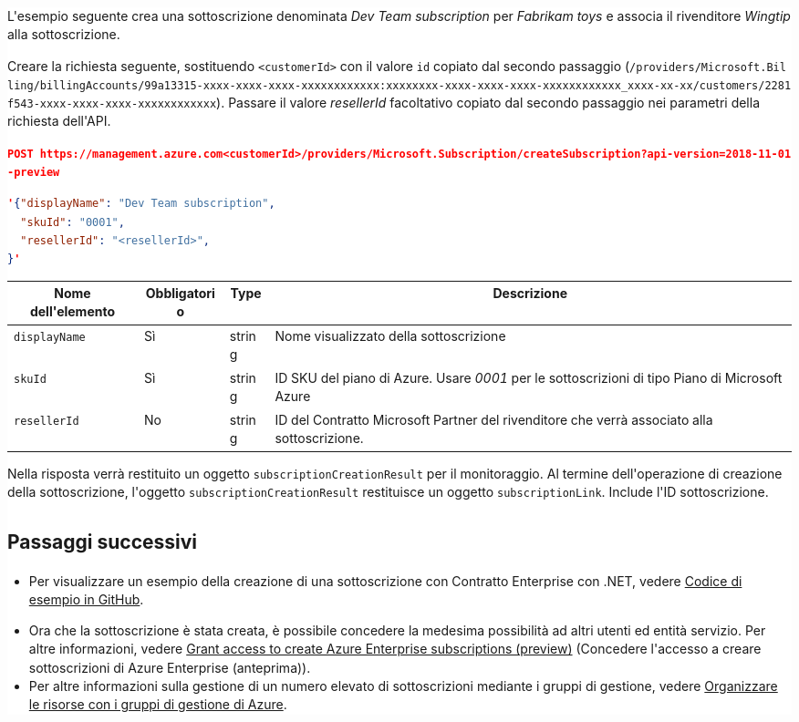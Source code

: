 L'esempio seguente crea una sottoscrizione denominata *Dev Team subscription* per *Fabrikam toys* e associa il rivenditore *Wingtip* alla sottoscrizione. 

Creare la richiesta seguente, sostituendo `<customerId>` con il valore `id` copiato dal secondo passaggio (```/providers/Microsoft.Billing/billingAccounts/99a13315-xxxx-xxxx-xxxx-xxxxxxxxxxxx:xxxxxxxx-xxxx-xxxx-xxxx-xxxxxxxxxxxx_xxxx-xx-xx/customers/2281f543-xxxx-xxxx-xxxx-xxxxxxxxxxxx```). Passare il valore *resellerId* facoltativo copiato dal secondo passaggio nei parametri della richiesta dell'API.

```json
POST https://management.azure.com<customerId>/providers/Microsoft.Subscription/createSubscription?api-version=2018-11-01-preview
```

```json
'{"displayName": "Dev Team subscription",
  "skuId": "0001",
  "resellerId": "<resellerId>",
}'
```

| Nome dell'elemento  | Obbligatorio | Type   | Descrizione                                                                                               |
|---------------|----------|--------|-----------------------------------------------------------------------------------------------------------|
| `displayName` | Sì      | string | Nome visualizzato della sottoscrizione|
| `skuId` | Sì      | string | ID SKU del piano di Azure. Usare *0001* per le sottoscrizioni di tipo Piano di Microsoft Azure |
| `resellerId`      | No       | string | ID del Contratto Microsoft Partner del rivenditore che verrà associato alla sottoscrizione.  |

Nella risposta verrà restituito un oggetto `subscriptionCreationResult` per il monitoraggio. Al termine dell'operazione di creazione della sottoscrizione, l'oggetto `subscriptionCreationResult` restituisce un oggetto `subscriptionLink`. Include l'ID sottoscrizione.

## <a name="next-steps"></a>Passaggi successivi

- Per visualizzare un esempio della creazione di una sottoscrizione con Contratto Enterprise con .NET, vedere [Codice di esempio in GitHub](https://github.com/Azure-Samples/create-azure-subscription-dotnet-core).
* Ora che la sottoscrizione è stata creata, è possibile concedere la medesima possibilità ad altri utenti ed entità servizio. Per altre informazioni, vedere [Grant access to create Azure Enterprise subscriptions (preview)](grant-access-to-create-subscription.md) (Concedere l'accesso a creare sottoscrizioni di Azure Enterprise (anteprima)).
* Per altre informazioni sulla gestione di un numero elevato di sottoscrizioni mediante i gruppi di gestione, vedere [Organizzare le risorse con i gruppi di gestione di Azure](../../governance/management-groups/overview.md).